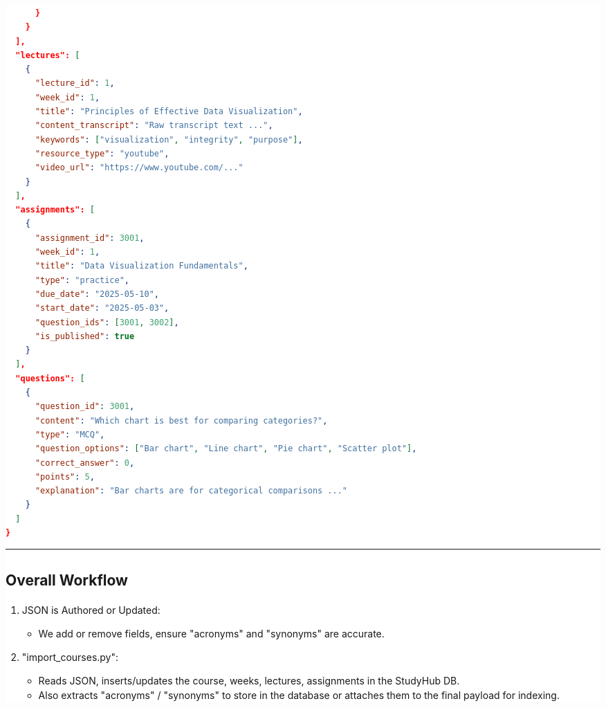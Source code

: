 ```json
      }
    }
  ],
  "lectures": [
    {
      "lecture_id": 1,
      "week_id": 1,
      "title": "Principles of Effective Data Visualization",
      "content_transcript": "Raw transcript text ...",
      "keywords": ["visualization", "integrity", "purpose"],
      "resource_type": "youtube",
      "video_url": "https://www.youtube.com/..."
    }
  ],
  "assignments": [
    {
      "assignment_id": 3001,
      "week_id": 1,
      "title": "Data Visualization Fundamentals",
      "type": "practice",
      "due_date": "2025-05-10",
      "start_date": "2025-05-03",
      "question_ids": [3001, 3002],
      "is_published": true
    }
  ],
  "questions": [
    {
      "question_id": 3001,
      "content": "Which chart is best for comparing categories?",
      "type": "MCQ",
      "question_options": ["Bar chart", "Line chart", "Pie chart", "Scatter plot"],
      "correct_answer": 0,
      "points": 5,
      "explanation": "Bar charts are for categorical comparisons ..."
    }
  ]
}
```

---

## Overall Workflow

1) JSON is Authored or Updated:
   - We add or remove fields, ensure "acronyms" and "synonyms" are accurate.  

2) "import_courses.py":
   - Reads JSON, inserts/updates the course, weeks, lectures, assignments in the StudyHub DB.
   - Also extracts "acronyms" / "synonyms" to store in the database or attaches them to the final payload for indexing.
